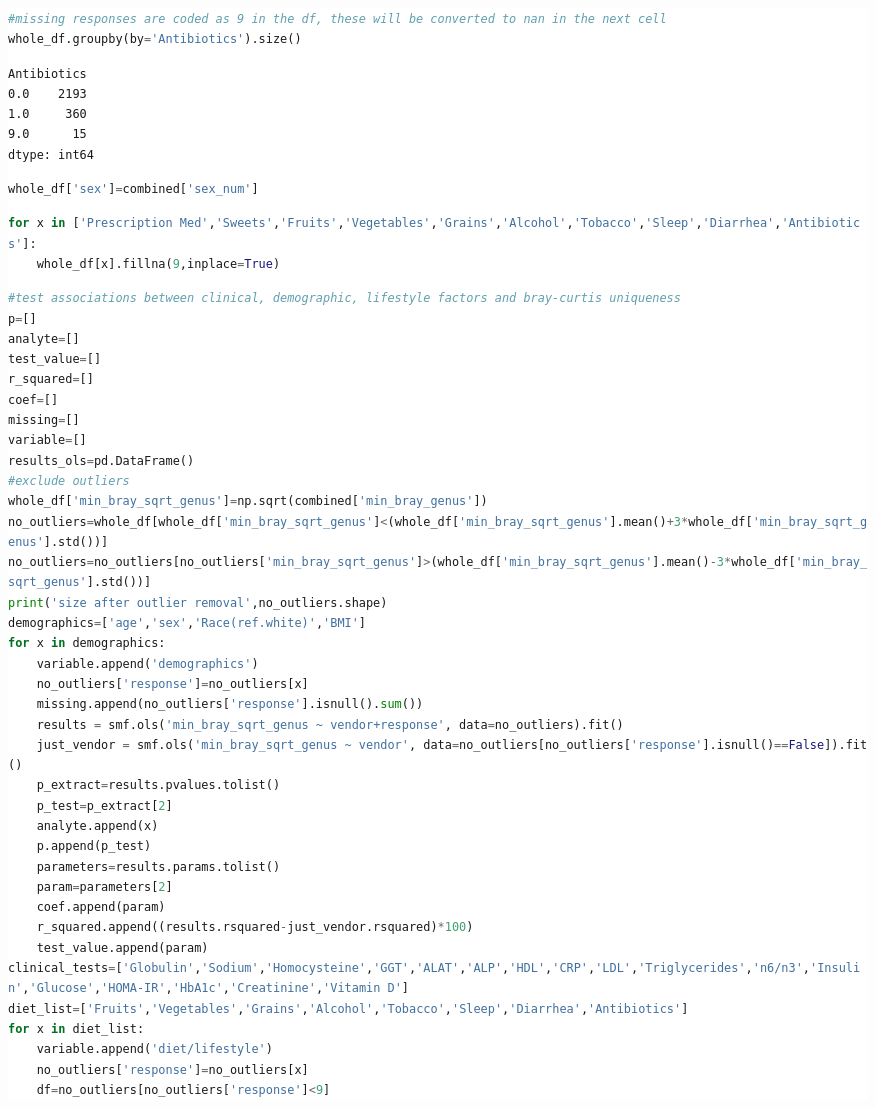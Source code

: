 
```python
#missing responses are coded as 9 in the df, these will be converted to nan in the next cell
whole_df.groupby(by='Antibiotics').size()
```




    Antibiotics
    0.0    2193
    1.0     360
    9.0      15
    dtype: int64




```python
whole_df['sex']=combined['sex_num']
```


```python
for x in ['Prescription Med','Sweets','Fruits','Vegetables','Grains','Alcohol','Tobacco','Sleep','Diarrhea','Antibiotics']:
    whole_df[x].fillna(9,inplace=True)
```


```python
#test associations between clinical, demographic, lifestyle factors and bray-curtis uniqueness
p=[]
analyte=[]
test_value=[]
r_squared=[]
coef=[]
missing=[]
variable=[]
results_ols=pd.DataFrame()
#exclude outliers
whole_df['min_bray_sqrt_genus']=np.sqrt(combined['min_bray_genus'])
no_outliers=whole_df[whole_df['min_bray_sqrt_genus']<(whole_df['min_bray_sqrt_genus'].mean()+3*whole_df['min_bray_sqrt_genus'].std())]
no_outliers=no_outliers[no_outliers['min_bray_sqrt_genus']>(whole_df['min_bray_sqrt_genus'].mean()-3*whole_df['min_bray_sqrt_genus'].std())]
print('size after outlier removal',no_outliers.shape)
demographics=['age','sex','Race(ref.white)','BMI']
for x in demographics:
    variable.append('demographics')
    no_outliers['response']=no_outliers[x]
    missing.append(no_outliers['response'].isnull().sum())
    results = smf.ols('min_bray_sqrt_genus ~ vendor+response', data=no_outliers).fit()
    just_vendor = smf.ols('min_bray_sqrt_genus ~ vendor', data=no_outliers[no_outliers['response'].isnull()==False]).fit()
    p_extract=results.pvalues.tolist()
    p_test=p_extract[2]
    analyte.append(x)
    p.append(p_test)
    parameters=results.params.tolist()
    param=parameters[2]
    coef.append(param)
    r_squared.append((results.rsquared-just_vendor.rsquared)*100)
    test_value.append(param)
clinical_tests=['Globulin','Sodium','Homocysteine','GGT','ALAT','ALP','HDL','CRP','LDL','Triglycerides','n6/n3','Insulin','Glucose','HOMA-IR','HbA1c','Creatinine','Vitamin D']
diet_list=['Fruits','Vegetables','Grains','Alcohol','Tobacco','Sleep','Diarrhea','Antibiotics']
for x in diet_list:
    variable.append('diet/lifestyle')
    no_outliers['response']=no_outliers[x]
    df=no_outliers[no_outliers['response']<9]
```